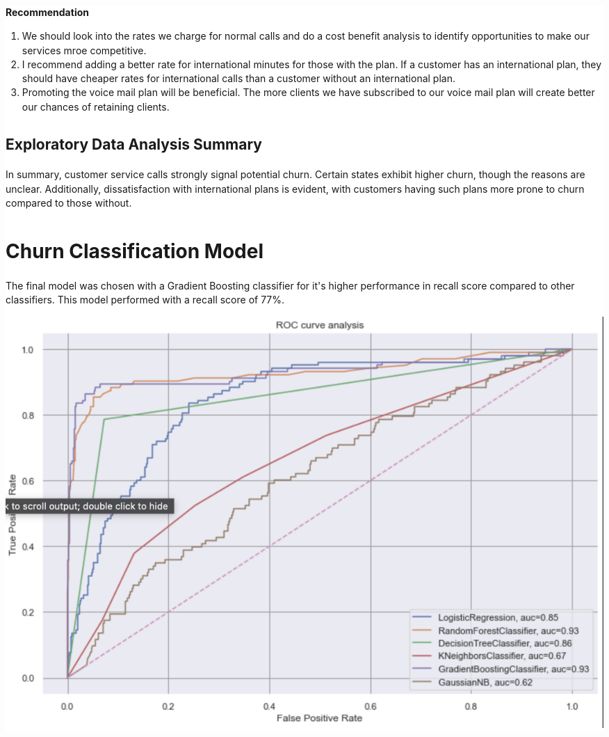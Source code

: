 **Recommendation**

1. We should look into the rates we charge for normal calls and do a cost benefit analysis to identify opportunities to make our services mroe competitive. 
2. I recommend adding a better rate for international minutes for those with the plan. If a customer has an international plan, they should have cheaper rates for international calls than a customer without an international plan.
3. Promoting the voice mail plan will be beneficial. The more clients we have subscribed to our voice mail plan will create better our chances of retaining clients.

## Exploratory Data Analysis Summary

In summary, customer service calls strongly signal potential churn. Certain states exhibit higher churn, though the reasons are unclear. Additionally, dissatisfaction with international plans is evident, with customers having such plans more prone to churn compared to those without.


# Churn Classification Model

The final model was chosen with a Gradient Boosting classifier for it's higher performance in recall score compared to other classifiers. This model performed with a recall score of 77%.

![roc_comparison](./visualizations/roc_comparison.png)
    